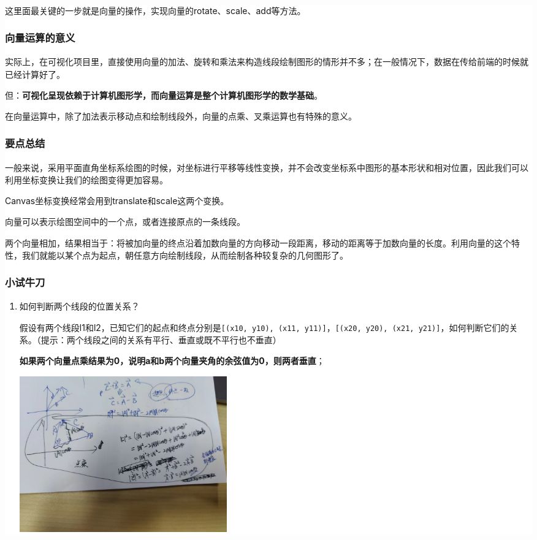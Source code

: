 这里面最关键的一步就是向量的操作，实现向量的rotate、scale、add等方法。



### 向量运算的意义

实际上，在可视化项目里，直接使用向量的加法、旋转和乘法来构造线段绘制图形的情形并不多；在一般情况下，数据在传给前端的时候就已经计算好了。

但：**可视化呈现依赖于计算机图形学，而向量运算是整个计算机图形学的数学基础**。

在向量运算中，除了加法表示移动点和绘制线段外，向量的点乘、叉乘运算也有特殊的意义。



### 要点总结

一般来说，采用平面直角坐标系绘图的时候，对坐标进行平移等线性变换，并不会改变坐标系中图形的基本形状和相对位置，因此我们可以利用坐标变换让我们的绘图变得更加容易。

Canvas坐标变换经常会用到translate和scale这两个变换。

向量可以表示绘图空间中的一个点，或者连接原点的一条线段。

两个向量相加，结果相当于：将被加向量的终点沿着加数向量的方向移动一段距离，移动的距离等于加数向量的长度。利用向量的这个特性，我们就能以某个点为起点，朝任意方向绘制线段，从而绘制各种较复杂的几何图形了。



### 小试牛刀

1. 如何判断两个线段的位置关系？

   假设有两个线段l1和l2，已知它们的起点和终点分别是`[(x10, y10), (x11, y11)]`，`[(x20, y20), (x21, y21)]`，如何判断它们的关系。（提示：两个线段之间的关系有平行、垂直或既不平行也不垂直）

   **如果两个向量点乘结果为0，说明a和b两个向量夹角的余弦值为0，则两者垂直**；

   <img src="../imgs/dot-product.jpg" alt="dot-product" style="zoom:33%;" />

